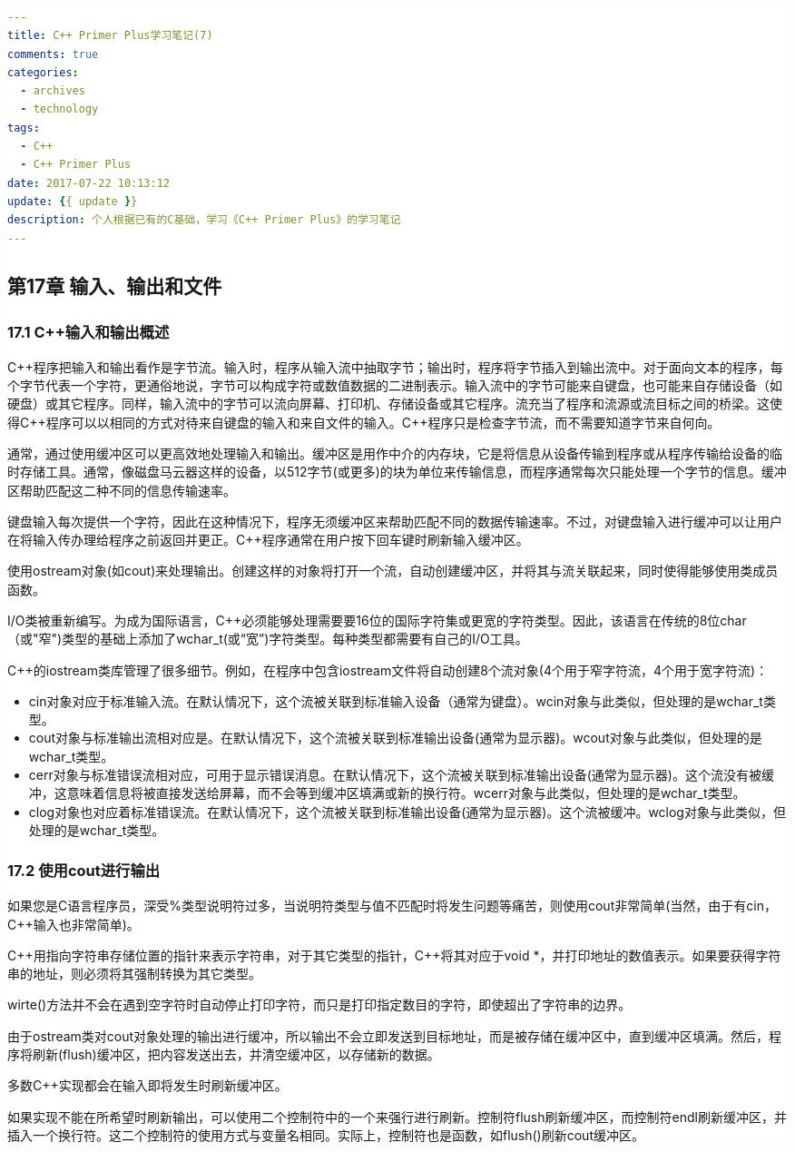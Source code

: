 ```yaml
---
title: C++ Primer Plus学习笔记(7)
comments: true
categories:
  - archives
  - technology
tags:
  - C++
  - C++ Primer Plus
date: 2017-07-22 10:13:12
update: {{ update }}
description: 个人根据已有的C基础，学习《C++ Primer Plus》的学习笔记
---
```


## 第17章 输入、输出和文件 ##
### 17.1 C++输入和输出概述 ###
C++程序把输入和输出看作是字节流。输入时，程序从输入流中抽取字节；输出时，程序将字节插入到输出流中。对于面向文本的程序，每个字节代表一个字符，更通俗地说，字节可以构成字符或数值数据的二进制表示。输入流中的字节可能来自键盘，也可能来自存储设备（如硬盘）或其它程序。同样，输入流中的字节可以流向屏幕、打印机、存储设备或其它程序。流充当了程序和流源或流目标之间的桥梁。这使得C++程序可以以相同的方式对待来自键盘的输入和来自文件的输入。C++程序只是检查字节流，而不需要知道字节来自何向。

通常，通过使用缓冲区可以更高效地处理输入和输出。缓冲区是用作中介的内存块，它是将信息从设备传输到程序或从程序传输给设备的临时存储工具。通常，像磁盘马云器这样的设备，以512字节(或更多)的块为单位来传输信息，而程序通常每次只能处理一个字节的信息。缓冲区帮助匹配这二种不同的信息传输速率。

键盘输入每次提供一个字符，因此在这种情况下，程序无须缓冲区来帮助匹配不同的数据传输速率。不过，对键盘输入进行缓冲可以让用户在将输入传办理给程序之前返回并更正。C++程序通常在用户按下回车键时刷新输入缓冲区。

使用ostream对象(如cout)来处理输出。创建这样的对象将打开一个流，自动创建缓冲区，并将其与流关联起来，同时使得能够使用类成员函数。

I/O类被重新编写。为成为国际语言，C++必须能够处理需要要16位的国际字符集或更宽的字符类型。因此，该语言在传统的8位char（或"窄")类型的基础上添加了wchar_t(或“宽”)字符类型。每种类型都需要有自己的I/O工具。

C++的iostream类库管理了很多细节。例如，在程序中包含iostream文件将自动创建8个流对象(4个用于窄字符流，4个用于宽字符流)：

- cin对象对应于标准输入流。在默认情况下，这个流被关联到标准输入设备（通常为键盘）。wcin对象与此类似，但处理的是wchar_t类型。
- cout对象与标准输出流相对应是。在默认情况下，这个流被关联到标准输出设备(通常为显示器)。wcout对象与此类似，但处理的是wchar_t类型。
- cerr对象与标准错误流相对应，可用于显示错误消息。在默认情况下，这个流被关联到标准输出设备(通常为显示器)。这个流没有被缓冲，这意味着信息将被直接发送给屏幕，而不会等到缓冲区填满或新的换行符。wcerr对象与此类似，但处理的是wchar_t类型。
- clog对象也对应着标准错误流。在默认情况下，这个流被关联到标准输出设备(通常为显示器)。这个流被缓冲。wclog对象与此类似，但处理的是wchar_t类型。

### 17.2 使用cout进行输出 ###
如果您是C语言程序员，深受%类型说明符过多，当说明符类型与值不匹配时将发生问题等痛苦，则使用cout非常简单(当然，由于有cin，C++输入也非常简单)。

C++用指向字符串存储位置的指针来表示字符串，对于其它类型的指针，C++将其对应于void *，并打印地址的数值表示。如果要获得字符串的地址，则必须将其强制转换为其它类型。

wirte()方法并不会在遇到空字符时自动停止打印字符，而只是打印指定数目的字符，即使超出了字符串的边界。

由于ostream类对cout对象处理的输出进行缓冲，所以输出不会立即发送到目标地址，而是被存储在缓冲区中，直到缓冲区填满。然后，程序将刷新(flush)缓冲区，把内容发送出去，并清空缓冲区，以存储新的数据。

多数C++实现都会在输入即将发生时刷新缓冲区。

如果实现不能在所希望时刷新输出，可以使用二个控制符中的一个来强行进行刷新。控制符flush刷新缓冲区，而控制符endl刷新缓冲区，并插入一个换行符。这二个控制符的使用方式与变量名相同。实际上，控制符也是函数，如flush()刷新cout缓冲区。
